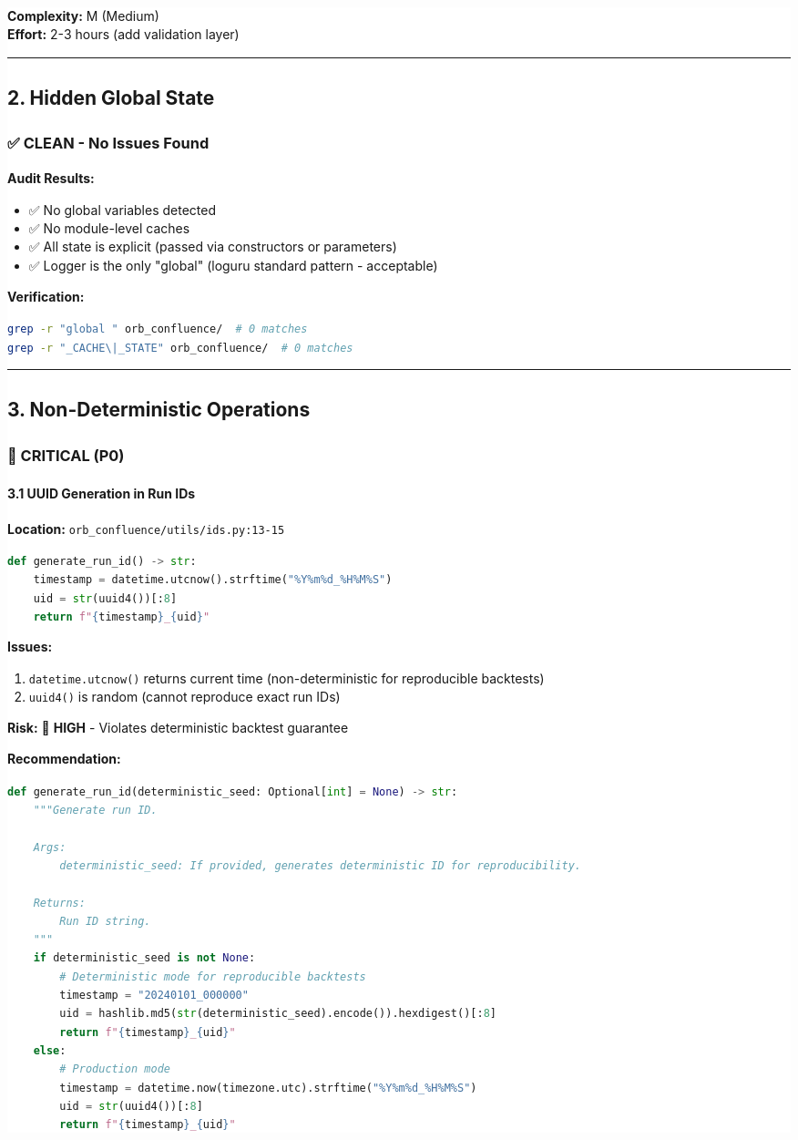 **Complexity:** M (Medium)  
**Effort:** 2-3 hours (add validation layer)

---

## 2. Hidden Global State

### ✅ CLEAN - No Issues Found

**Audit Results:**
- ✅ No global variables detected
- ✅ No module-level caches
- ✅ All state is explicit (passed via constructors or parameters)
- ✅ Logger is the only "global" (loguru standard pattern - acceptable)

**Verification:**
```bash
grep -r "global " orb_confluence/  # 0 matches
grep -r "_CACHE\|_STATE" orb_confluence/  # 0 matches
```

---

## 3. Non-Deterministic Operations

### 🔴 CRITICAL (P0)

#### 3.1 UUID Generation in Run IDs
**Location:** `orb_confluence/utils/ids.py:13-15`
```python
def generate_run_id() -> str:
    timestamp = datetime.utcnow().strftime("%Y%m%d_%H%M%S")
    uid = str(uuid4())[:8]
    return f"{timestamp}_{uid}"
```

**Issues:**
1. `datetime.utcnow()` returns current time (non-deterministic for reproducible backtests)
2. `uuid4()` is random (cannot reproduce exact run IDs)

**Risk:** 🔴 **HIGH** - Violates deterministic backtest guarantee

**Recommendation:**
```python
def generate_run_id(deterministic_seed: Optional[int] = None) -> str:
    """Generate run ID.
    
    Args:
        deterministic_seed: If provided, generates deterministic ID for reproducibility.
    
    Returns:
        Run ID string.
    """
    if deterministic_seed is not None:
        # Deterministic mode for reproducible backtests
        timestamp = "20240101_000000"
        uid = hashlib.md5(str(deterministic_seed).encode()).hexdigest()[:8]
        return f"{timestamp}_{uid}"
    else:
        # Production mode
        timestamp = datetime.now(timezone.utc).strftime("%Y%m%d_%H%M%S")
        uid = str(uuid4())[:8]
        return f"{timestamp}_{uid}"
```
